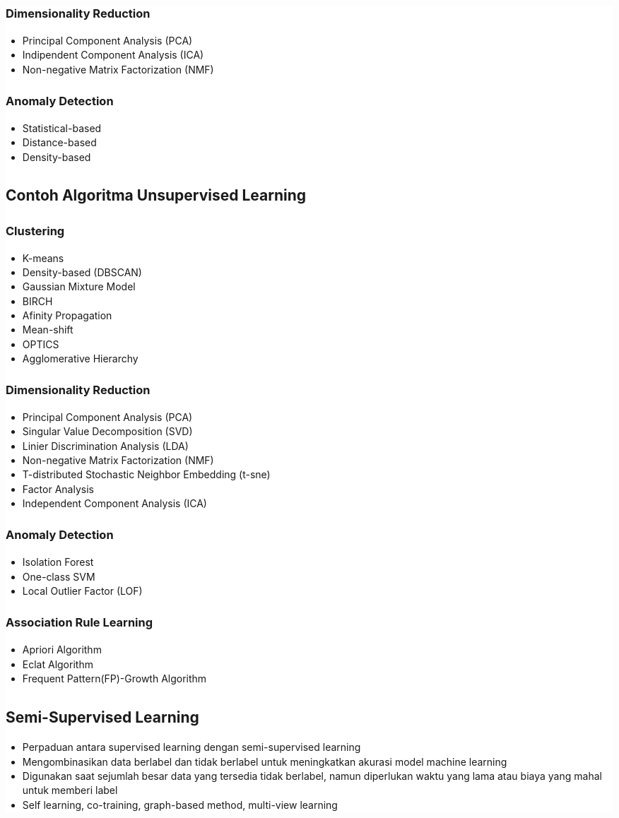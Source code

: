 ### Dimensionality Reduction
* Principal Component Analysis (PCA)
* Indipendent Component Analysis (ICA)
* Non-negative Matrix Factorization (NMF)

### Anomaly Detection
* Statistical-based
* Distance-based
* Density-based

## Contoh Algoritma Unsupervised Learning
### Clustering
* K-means
* Density-based (DBSCAN)
* Gaussian Mixture Model
* BIRCH
* Afinity Propagation
* Mean-shift
* OPTICS
* Agglomerative Hierarchy

### Dimensionality Reduction
* Principal Component Analysis (PCA)
* Singular Value Decomposition (SVD)
* Linier Discrimination Analysis (LDA)
* Non-negative Matrix Factorization (NMF)
* T-distributed Stochastic Neighbor Embedding (t-sne)
* Factor Analysis
* Independent Component Analysis (ICA)

### Anomaly Detection
* Isolation Forest
* One-class SVM
* Local Outlier Factor (LOF)

### Association Rule Learning
* Apriori Algorithm
* Eclat Algorithm
* Frequent Pattern(FP)-Growth Algorithm

## Semi-Supervised Learning
* Perpaduan antara supervised learning dengan semi-supervised learning
* Mengombinasikan data berlabel dan tidak berlabel untuk meningkatkan akurasi model machine learning
* Digunakan saat sejumlah besar data yang tersedia tidak berlabel, namun diperlukan waktu yang lama atau biaya yang mahal untuk memberi label
* Self learning, co-training, graph-based method, multi-view learning
